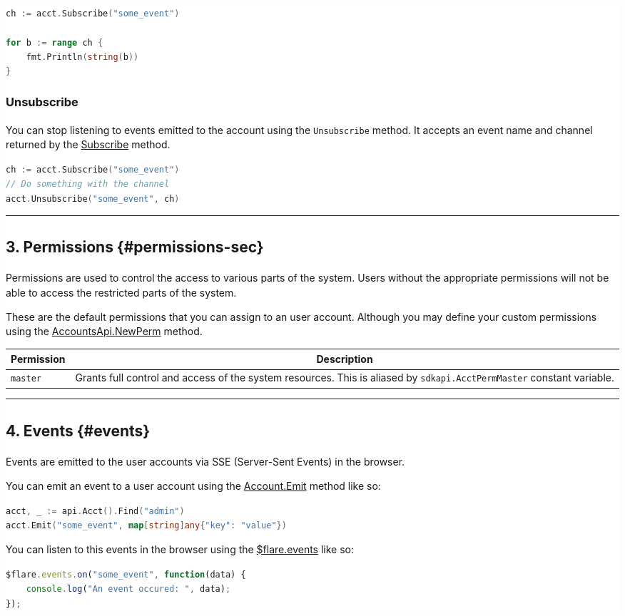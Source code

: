 ```go
ch := acct.Subscribe("some_event")

for b := range ch {
    fmt.Println(string(b))
}
```

### Unsubscribe

You can stop listening to events emitted to the account using the `Unsubscribe` method. It accepts an event name and channel returned by the [Subscribe](#subscribe) method.

```go
ch := acct.Subscribe("some_event")
// Do something with the channel
acct.Unsubscribe("some_event", ch)
```

---

## 3. Permissions {#permissions-sec}

Permissions are used to control the access to various parts of the system. Users without the appropriate permissions will not be able to access the restricted parts of the system.

These are the default permissions that you can assign to an user account. Although you may define your custom permissions using the [AccountsApi.NewPerm](#newperm) method.

| Permission | Description
| --- | --- |
| `master` | Grants full control and access of the system resources. This is aliased by `sdkapi.AcctPermMaster` constant variable. |

---

## 4. Events {#events}

Events are emitted to the user accounts via SSE (Server-Sent Events) in the browser.

You can emit an event to a user account using the [Account.Emit](#emit) method like so:

```go
acct, _ := api.Acct().Find("admin")
acct.Emit("some_event", map[string]any{"key": "value"})
```

You can listen to this events in the browser using the [$flare.events](./flare-variable.md#flare-events) like so:

```js
$flare.events.on("some_event", function(data) {
    console.log("An event occured: ", data);
});
```
